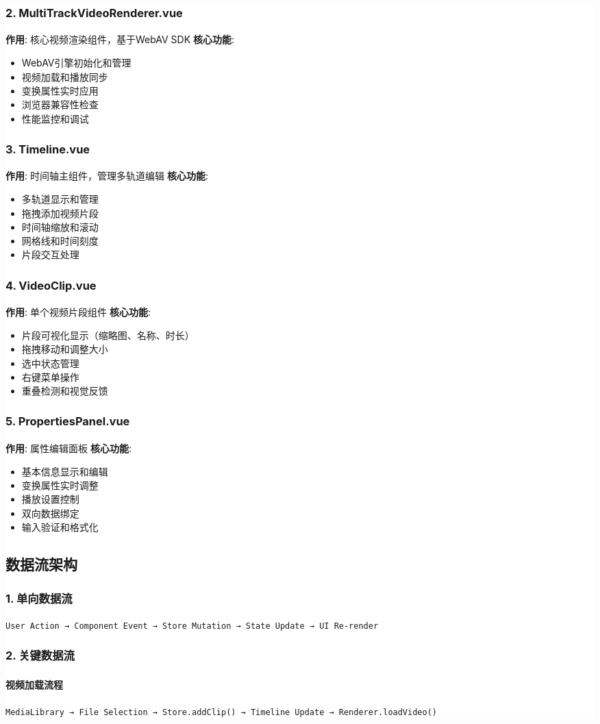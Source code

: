 ### 2. MultiTrackVideoRenderer.vue
**作用**: 核心视频渲染组件，基于WebAV SDK
**核心功能**:
- WebAV引擎初始化和管理
- 视频加载和播放同步
- 变换属性实时应用
- 浏览器兼容性检查
- 性能监控和调试

### 3. Timeline.vue
**作用**: 时间轴主组件，管理多轨道编辑
**核心功能**:
- 多轨道显示和管理
- 拖拽添加视频片段
- 时间轴缩放和滚动
- 网格线和时间刻度
- 片段交互处理

### 4. VideoClip.vue
**作用**: 单个视频片段组件
**核心功能**:
- 片段可视化显示（缩略图、名称、时长）
- 拖拽移动和调整大小
- 选中状态管理
- 右键菜单操作
- 重叠检测和视觉反馈

### 5. PropertiesPanel.vue
**作用**: 属性编辑面板
**核心功能**:
- 基本信息显示和编辑
- 变换属性实时调整
- 播放设置控制
- 双向数据绑定
- 输入验证和格式化

## 数据流架构

### 1. 单向数据流
```
User Action → Component Event → Store Mutation → State Update → UI Re-render
```

### 2. 关键数据流

#### 视频加载流程
```
MediaLibrary → File Selection → Store.addClip() → Timeline Update → Renderer.loadVideo()
```
